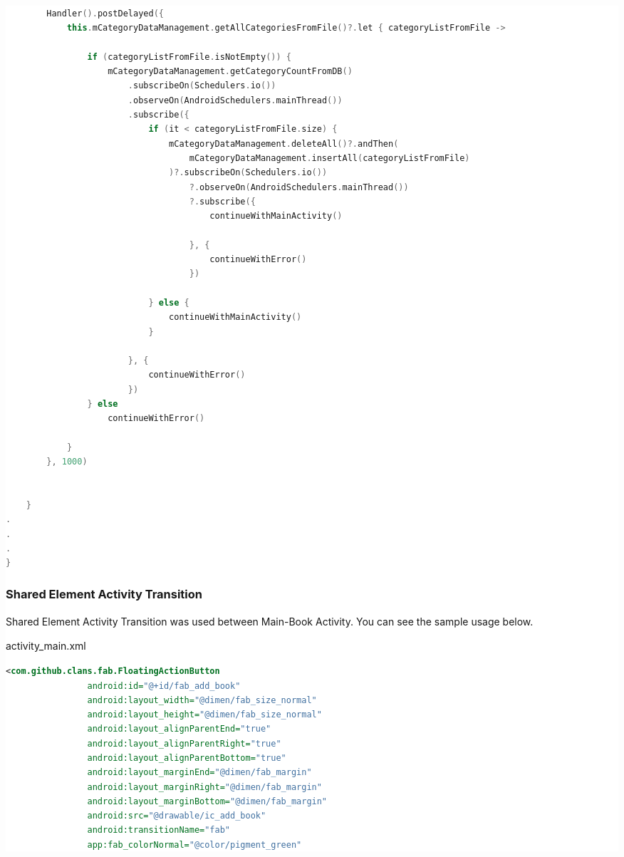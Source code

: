 ```kotlin
        Handler().postDelayed({
            this.mCategoryDataManagement.getAllCategoriesFromFile()?.let { categoryListFromFile ->

                if (categoryListFromFile.isNotEmpty()) {
                    mCategoryDataManagement.getCategoryCountFromDB()
                        .subscribeOn(Schedulers.io())
                        .observeOn(AndroidSchedulers.mainThread())
                        .subscribe({
                            if (it < categoryListFromFile.size) {
                                mCategoryDataManagement.deleteAll()?.andThen(
                                    mCategoryDataManagement.insertAll(categoryListFromFile)
                                )?.subscribeOn(Schedulers.io())
                                    ?.observeOn(AndroidSchedulers.mainThread())
                                    ?.subscribe({
                                        continueWithMainActivity()

                                    }, {
                                        continueWithError()
                                    })

                            } else {
                                continueWithMainActivity()
                            }

                        }, {
                            continueWithError()
                        })
                } else
                    continueWithError()

            }
        }, 1000)


    }
.
.
.
}


```


### Shared Element Activity Transition

Shared Element Activity Transition was used between Main-Book Activity. You can see the sample usage below.

activity_main.xml
``` xml
<com.github.clans.fab.FloatingActionButton
                android:id="@+id/fab_add_book"
                android:layout_width="@dimen/fab_size_normal"
                android:layout_height="@dimen/fab_size_normal"
                android:layout_alignParentEnd="true"
                android:layout_alignParentRight="true"
                android:layout_alignParentBottom="true"
                android:layout_marginEnd="@dimen/fab_margin"
                android:layout_marginRight="@dimen/fab_margin"
                android:layout_marginBottom="@dimen/fab_margin"
                android:src="@drawable/ic_add_book"
                android:transitionName="fab"
                app:fab_colorNormal="@color/pigment_green"
```